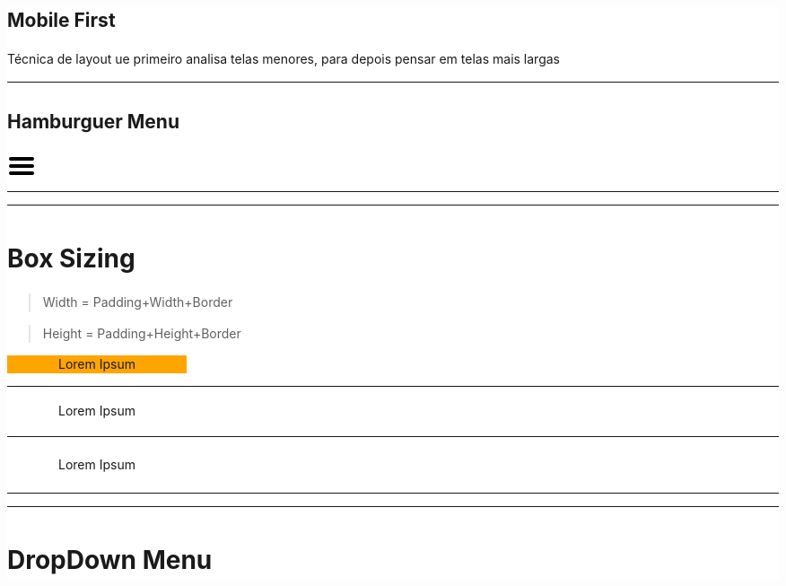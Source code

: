## Mobile First
Técnica de layout ue primeiro analisa telas menores, para depois pensar em telas mais largas

---
## Hamburguer Menu

<div style="background-color:#fff;width:8%;height:30px">
<img src="images/png/hamburger_icon.png">
</div>

---
---

# Box Sizing

>Width = Padding+Width+Border

>Height = Padding+Height+Border

<div style="
text-align:center;
width:200px;
background-color:orange;
border:none;">
Lorem Ipsum
</div><hr />

<div style="
text-align:center;
box-sizing:border-box;
width:200px;
border:3px solid #fff">
Lorem Ipsum
</div><hr />

<div style="
box-sizing:border-box;
text-align:center;
width:200px;
padding:5px;
border:2px solid #fff">
Lorem Ipsum
</div>
 <hr style="clear:left" />

---

# DropDown Menu
<style>
  .drop-bt{
    background-color:#4CAF50;
    color:#fff;
    border:none;
    padding:14px;
    cursor:pointer;
    width:100%;
  }
  .drop-bt:hover + div,.drop-content:hover{
    display:block;
  }